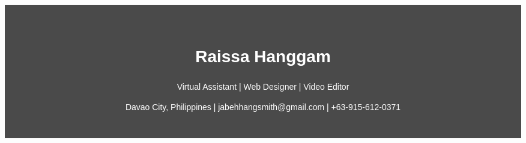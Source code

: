 <!DOCTYPE html>
<html lang="en">
<head>
  <meta charset="UTF-8" />
  <meta name="viewport" content="width=device-width, initial-scale=1.0" />
  <title>Raissa Hanggam | Virtual Assistant Portfolio</title>
  <style>
    body {
      font-family: Arial, sans-serif;
      margin: 0;
      padding: 0;
      background-color: #f7f7f7;
      color: #333;
    }
    header {
      background-color: #4a4a4a;
      color: white;
      padding: 2rem;
      text-align: center;
    }
    section {
      padding: 2rem;
      max-width: 900px;
      margin: auto;
    }
    h2 {
      color: #444;
      border-bottom: 2px solid #ccc;
      padding-bottom: 0.5rem;
    }
    .project {
      margin-bottom: 2rem;
    }
    .contact {
      background-color: #e2e2e2;
      padding: 1.5rem;
      text-align: center;
    }
    a {
      color: #0077cc;
      text-decoration: none;
    }
    a:hover {
      text-decoration: underline;
    }
  </style>
</head>
<body>
  <header>
    <h1>Raissa Hanggam</h1>
    <p>Virtual Assistant | Web Designer | Video Editor</p>
    <p>Davao City, Philippines | jabehhangsmith@gmail.com | +63-915-612-0371</p>
  </header>
